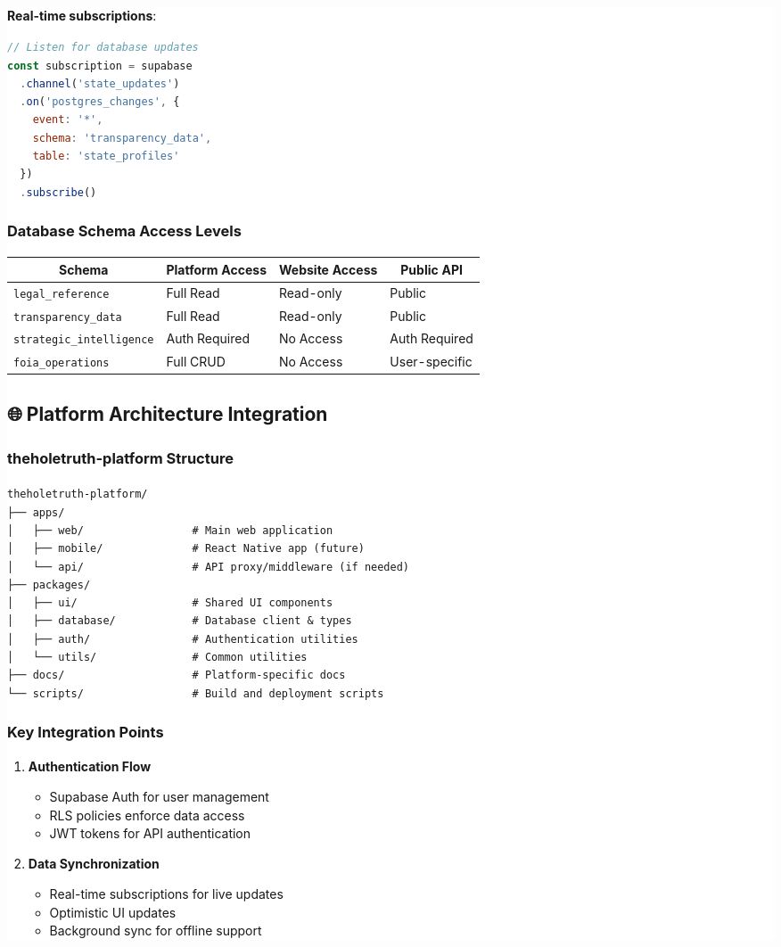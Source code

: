 **Real-time subscriptions**:
```javascript
// Listen for database updates
const subscription = supabase
  .channel('state_updates')
  .on('postgres_changes', {
    event: '*',
    schema: 'transparency_data',
    table: 'state_profiles'
  })
  .subscribe()
```

### Database Schema Access Levels

| Schema | Platform Access | Website Access | Public API |
|--------|----------------|----------------|------------|
| `legal_reference` | Full Read | Read-only | Public |
| `transparency_data` | Full Read | Read-only | Public |
| `strategic_intelligence` | Auth Required | No Access | Auth Required |
| `foia_operations` | Full CRUD | No Access | User-specific |

## 🌐 Platform Architecture Integration

### theholetruth-platform Structure
```
theholetruth-platform/
├── apps/
│   ├── web/                 # Main web application
│   ├── mobile/              # React Native app (future)
│   └── api/                 # API proxy/middleware (if needed)
├── packages/
│   ├── ui/                  # Shared UI components
│   ├── database/            # Database client & types
│   ├── auth/                # Authentication utilities
│   └── utils/               # Common utilities
├── docs/                    # Platform-specific docs
└── scripts/                 # Build and deployment scripts
```

### Key Integration Points

1. **Authentication Flow**
   - Supabase Auth for user management
   - RLS policies enforce data access
   - JWT tokens for API authentication

2. **Data Synchronization**
   - Real-time subscriptions for live updates
   - Optimistic UI updates
   - Background sync for offline support
